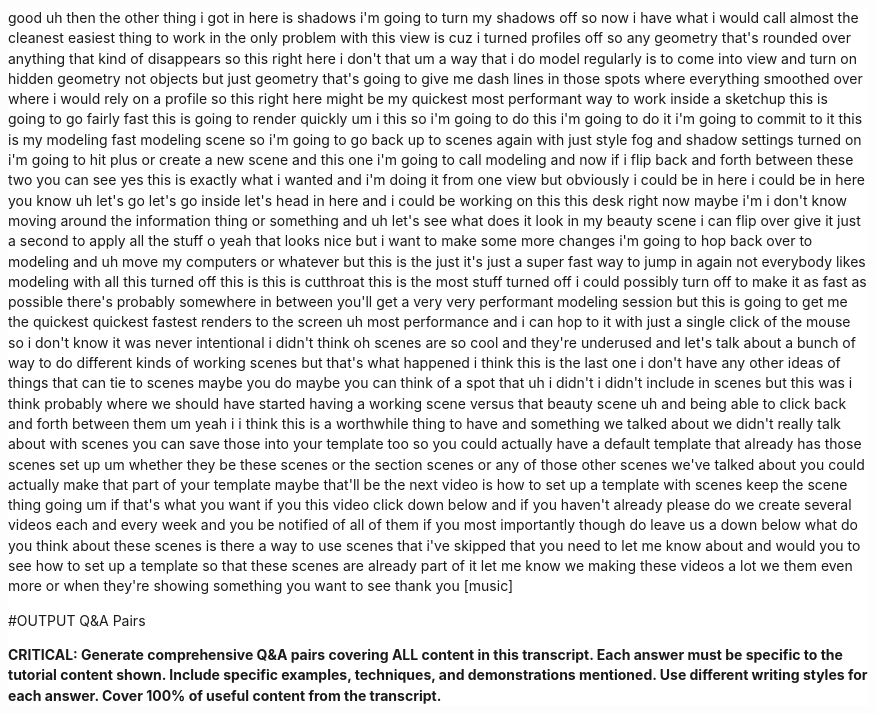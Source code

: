 good uh then the other thing i got in here is shadows i'm going to turn my shadows off so now i have what i would call almost the cleanest easiest thing to work in the only problem with this view is cuz i turned profiles off so any geometry that's rounded over anything that kind of disappears so this right here i don't that um a way that i do model regularly is to come into view and turn on hidden geometry not objects but just geometry that's going to give me dash lines in those spots where everything smoothed over where i would rely on a profile so this right here might be my quickest most performant way to work inside a sketchup this is going to go fairly fast this is going to render quickly um i this so i'm going to do this i'm going to do it i'm going to commit to it this is my modeling fast modeling scene so i'm going to go back up to scenes again with just style fog and shadow settings turned on i'm going to hit plus or create a new scene and this one i'm going to call modeling and now if i flip back and forth between these two you can see yes this is exactly what i wanted and i'm doing it from one view but obviously i could be in here i could be in here you know uh let's go let's go inside let's head in here and i could be working on this this desk right now maybe i'm i don't know moving around the information thing or something and uh let's see what does it look in my beauty scene i can flip over give it just a second to apply all the stuff o yeah that looks nice but i want to make some more changes i'm going to hop back over to modeling and uh move my computers or whatever but this is the just it's just a super fast way to jump in again not everybody likes modeling with all this turned off this is this is cutthroat this is the most stuff turned off i could possibly turn off to make it as fast as possible there's probably somewhere in between you'll get a very very performant modeling session but this is going to get me the quickest quickest fastest renders to the screen uh most performance and i can hop to it with just a single click of the mouse so i don't know it was never intentional i didn't think oh scenes are so cool and they're underused and let's talk about a bunch of way to do different kinds of working scenes but that's what happened i think this is the last one i don't have any other ideas of things that can tie to scenes maybe you do maybe you can think of a spot that uh i didn't i didn't include in scenes but this was i think probably where we should have started having a working scene versus that beauty scene uh and being able to click back and forth between them um yeah i i think this is a worthwhile thing to have and something we talked about we didn't really talk about with scenes you can save those into your template too so you could actually have a default template that already has those scenes set up um whether they be these scenes or the section scenes or any of those other scenes we've talked about you could actually make that part of your template maybe that'll be the next video is how to set up a template with scenes keep the scene thing going um if that's what you want if you this video click down below and if you haven't already please do we create several videos each and every week and you be notified of all of them if you most importantly though do leave us a down below what do you think about these scenes is there a way to use scenes that i've skipped that you need to let me know about and would you to see how to set up a template so that these scenes are already part of it let me know we making these videos a lot we them even more or when they're showing something you want to see thank you [music]

#OUTPUT Q&A Pairs

**CRITICAL: Generate comprehensive Q&A pairs covering ALL content in this transcript. Each answer must be specific to the tutorial content shown. Include specific examples, techniques, and demonstrations mentioned. Use different writing styles for each answer. Cover 100% of useful content from the transcript.**

